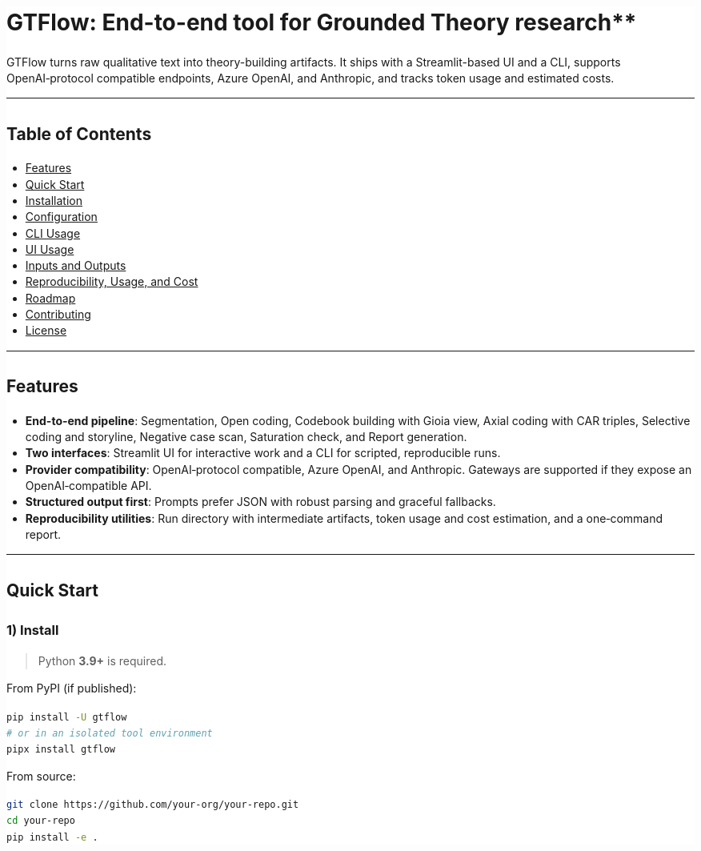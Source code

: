 # GTFlow: End-to-end tool for Grounded Theory research**

GTFlow turns raw qualitative text into theory-building artifacts. It ships with a Streamlit-based UI and a CLI, supports OpenAI‑protocol compatible endpoints, Azure OpenAI, and Anthropic, and tracks token usage and estimated costs.

---

## Table of Contents
- [Features](#features)
- [Quick Start](#quick-start)
- [Installation](#installation)
- [Configuration](#configuration)
- [CLI Usage](#cli-usage)
- [UI Usage](#ui-usage)
- [Inputs and Outputs](#inputs-and-outputs)
- [Reproducibility, Usage, and Cost](#reproducibility-usage-and-cost)
- [Roadmap](#roadmap)
- [Contributing](#contributing)
- [License](#license)

---

## Features
- **End-to-end pipeline**: Segmentation, Open coding, Codebook building with Gioia view, Axial coding with CAR triples, Selective coding and storyline, Negative case scan, Saturation check, and Report generation.
- **Two interfaces**: Streamlit UI for interactive work and a CLI for scripted, reproducible runs.
- **Provider compatibility**: OpenAI‑protocol compatible, Azure OpenAI, and Anthropic. Gateways are supported if they expose an OpenAI‑compatible API.
- **Structured output first**: Prompts prefer JSON with robust parsing and graceful fallbacks.
- **Reproducibility utilities**: Run directory with intermediate artifacts, token usage and cost estimation, and a one‑command report.

---

## Quick Start

### 1) Install
> Python **3.9+** is required.

From PyPI (if published):
```bash
pip install -U gtflow
# or in an isolated tool environment
pipx install gtflow
```

From source:
```bash
git clone https://github.com/your-org/your-repo.git
cd your-repo
pip install -e .
```
